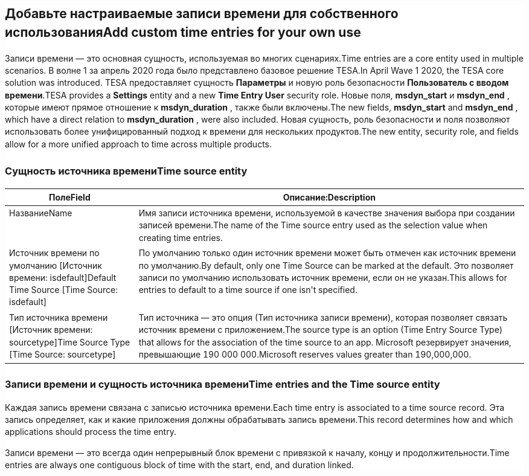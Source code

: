 ## <a name="add-custom-time-entries-for-your-own-use"></a><a name="add"></a><span data-ttu-id="0a018-115">Добавьте настраиваемые записи времени для собственного использования</span><span class="sxs-lookup"><span data-stu-id="0a018-115">Add custom time entries for your own use</span></span>

<span data-ttu-id="0a018-116">Записи времени — это основная сущность, используемая во многих сценариях.</span><span class="sxs-lookup"><span data-stu-id="0a018-116">Time entries are a core entity used in multiple scenarios.</span></span> <span data-ttu-id="0a018-117">В волне 1 за апрель 2020 года было представлено базовое решение TESA.</span><span class="sxs-lookup"><span data-stu-id="0a018-117">In April Wave 1 2020, the TESA core solution was introduced.</span></span> <span data-ttu-id="0a018-118">TESA предоставляет сущность **Параметры** и новую роль безопасности **Пользователь с вводом времени**.</span><span class="sxs-lookup"><span data-stu-id="0a018-118">TESA provides a **Settings** entity and a new **Time Entry User** security role.</span></span> <span data-ttu-id="0a018-119">Новые поля, **msdyn_start** и **msdyn_end** , которые имеют прямое отношение к **msdyn_duration** , также были включены.</span><span class="sxs-lookup"><span data-stu-id="0a018-119">The new fields, **msdyn_start** and **msdyn_end** , which have a direct relation to **msdyn_duration** , were also included.</span></span> <span data-ttu-id="0a018-120">Новая сущность, роль безопасности и поля позволяют использовать более унифицированный подход к времени для нескольких продуктов.</span><span class="sxs-lookup"><span data-stu-id="0a018-120">The new entity, security role, and fields allow for a more unified approach to time across multiple products.</span></span>


### <a name="time-source-entity"></a><span data-ttu-id="0a018-121">Сущность источника времени</span><span class="sxs-lookup"><span data-stu-id="0a018-121">Time source entity</span></span>
| <span data-ttu-id="0a018-122">Поле</span><span class="sxs-lookup"><span data-stu-id="0a018-122">Field</span></span> | <span data-ttu-id="0a018-123">Описание:</span><span class="sxs-lookup"><span data-stu-id="0a018-123">Description</span></span> | 
|-------|------------|
| <span data-ttu-id="0a018-124">Название</span><span class="sxs-lookup"><span data-stu-id="0a018-124">Name</span></span>  | <span data-ttu-id="0a018-125">Имя записи источника времени, используемой в качестве значения выбора при создании записей времени.</span><span class="sxs-lookup"><span data-stu-id="0a018-125">The name of the Time source entry used as the selection value when creating time entries.</span></span> |
| <span data-ttu-id="0a018-126">Источник времени по умолчанию [Источник времени: isdefault]</span><span class="sxs-lookup"><span data-stu-id="0a018-126">Default Time Source [Time Source: isdefault]</span></span> | <span data-ttu-id="0a018-127">По умолчанию только один источник времени может быть отмечен как источник времени по умолчанию.</span><span class="sxs-lookup"><span data-stu-id="0a018-127">By default, only one Time Source can be marked at the default.</span></span> <span data-ttu-id="0a018-128">Это позволяет записи по умолчанию использовать источник времени, если он не указан.</span><span class="sxs-lookup"><span data-stu-id="0a018-128">This allows for entries to default to a time source if one isn't specified.</span></span> |
|<span data-ttu-id="0a018-129">Тип источника времени [Источник времени: sourcetype]</span><span class="sxs-lookup"><span data-stu-id="0a018-129">Time Source Type [Time Source: sourcetype]</span></span> | <span data-ttu-id="0a018-130">Тип источника — это опция (Тип источника записи времени), которая позволяет связать источник времени с приложением.</span><span class="sxs-lookup"><span data-stu-id="0a018-130">The source type is an option (Time Entry Source Type) that allows for the association of the time source to an app.</span></span> <span data-ttu-id="0a018-131">Microsoft резервирует значения, превышающие 190 000 000.</span><span class="sxs-lookup"><span data-stu-id="0a018-131">Microsoft reserves values greater than 190,000,000.</span></span>|


### <a name="time-entries-and-the-time-source-entity"></a><span data-ttu-id="0a018-132">Записи времени и сущность источника времени</span><span class="sxs-lookup"><span data-stu-id="0a018-132">Time entries and the Time source entity</span></span>
<span data-ttu-id="0a018-133">Каждая запись времени связана с записью источника времени.</span><span class="sxs-lookup"><span data-stu-id="0a018-133">Each time entry is associated to a time source record.</span></span> <span data-ttu-id="0a018-134">Эта запись определяет, как и какие приложения должны обрабатывать запись времени.</span><span class="sxs-lookup"><span data-stu-id="0a018-134">This record determines how and which applications should process the time entry.</span></span>

<span data-ttu-id="0a018-135">Записи времени — это всегда один непрерывный блок времени с привязкой к началу, концу и продолжительности.</span><span class="sxs-lookup"><span data-stu-id="0a018-135">Time entries are always one contiguous block of time with the start, end, and duration linked.</span></span>
